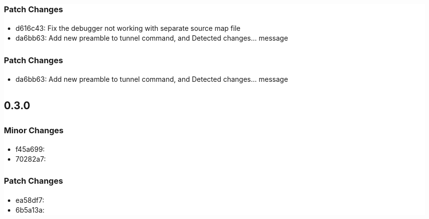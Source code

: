 ### Patch Changes

- d616c43: Fix the debugger not working with separate source map file
- da6bb63: Add new preamble to tunnel command, and Detected changes... message

### Patch Changes

- da6bb63: Add new preamble to tunnel command, and Detected changes... message

## 0.3.0

### Minor Changes

- f45a699:
- 70282a7:

### Patch Changes

- ea58df7:
- 6b5a13a:
